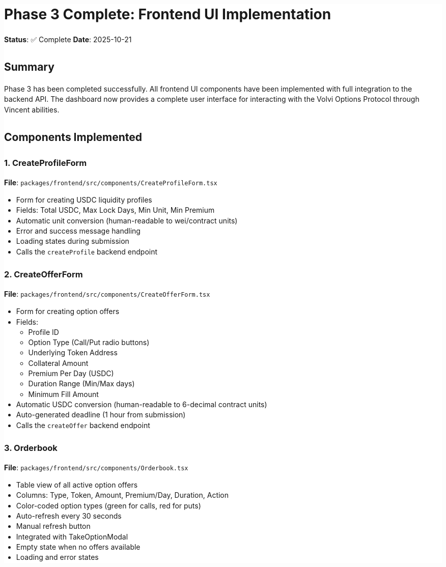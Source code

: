 # Phase 3 Complete: Frontend UI Implementation

**Status**: ✅ Complete
**Date**: 2025-10-21

## Summary

Phase 3 has been completed successfully. All frontend UI components have been implemented with full integration to the backend API. The dashboard now provides a complete user interface for interacting with the Volvi Options Protocol through Vincent abilities.

## Components Implemented

### 1. CreateProfileForm
**File**: `packages/frontend/src/components/CreateProfileForm.tsx`

- Form for creating USDC liquidity profiles
- Fields: Total USDC, Max Lock Days, Min Unit, Min Premium
- Automatic unit conversion (human-readable to wei/contract units)
- Error and success message handling
- Loading states during submission
- Calls the `createProfile` backend endpoint

### 2. CreateOfferForm
**File**: `packages/frontend/src/components/CreateOfferForm.tsx`

- Form for creating option offers
- Fields:
  - Profile ID
  - Option Type (Call/Put radio buttons)
  - Underlying Token Address
  - Collateral Amount
  - Premium Per Day (USDC)
  - Duration Range (Min/Max days)
  - Minimum Fill Amount
- Automatic USDC conversion (human-readable to 6-decimal contract units)
- Auto-generated deadline (1 hour from submission)
- Calls the `createOffer` backend endpoint

### 3. Orderbook
**File**: `packages/frontend/src/components/Orderbook.tsx`

- Table view of all active option offers
- Columns: Type, Token, Amount, Premium/Day, Duration, Action
- Color-coded option types (green for calls, red for puts)
- Auto-refresh every 30 seconds
- Manual refresh button
- Integrated with TakeOptionModal
- Empty state when no offers available
- Loading and error states
